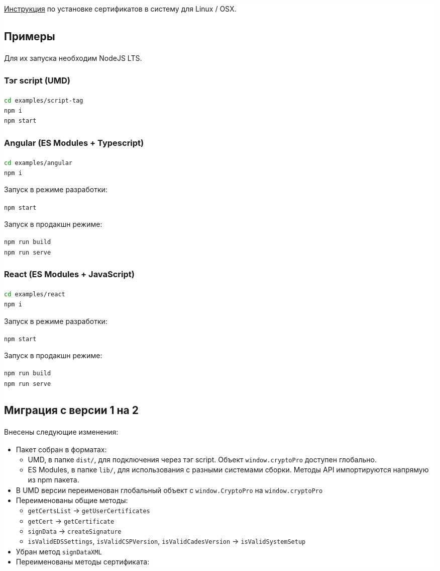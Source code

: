[Инструкция](#certificates-install-linux) по установке сертификатов в систему для Linux / OSX.

<a name="examples"></a>
## Примеры
Для их запуска необходим NodeJS LTS.

<a name="example-script-tag"></a>
### Тэг script (UMD)
```bash
cd examples/script-tag
npm i
npm start
```

<a name="example-angular"></a>
### Angular (ES Modules + Typescript)
```bash
cd examples/angular
npm i
```

Запуск в режиме разработки:
```bash
npm start
```

Запуск в продакшн режиме:
```bash
npm run build
npm run serve
```

<a name="example-react"></a>
### React (ES Modules + JavaScript)
```bash
cd examples/react
npm i
```

Запуск в режиме разработки:
```bash
npm start
```

Запуск в продакшн режиме:
```bash
npm run build
npm run serve
```

<a name="upgrade-from-1-to-2"></a>
## Миграция с версии 1 на 2
Внесены следующие изменения:
- Пакет собран в форматах:
    - UMD, в папке `dist/`, для подключения через тэг script. Объект `window.cryptoPro` доступен глобально.
    - ES Modules, в папке `lib/`, для использования с разными системами сборки.
    Методы API импортируются напрямую из npm пакета.
- В UMD версии переименован глобальный объект с `window.CryptoPro` на `window.cryptoPro`
- Переименованы общие методы:
    - `getCertsList` -> `getUserCertificates`
    - `getCert` -> `getCertificate`
    - `signData` -> `createSignature`
    - `isValidEDSSettings`, `isValidCSPVersion`, `isValidCadesVersion` -> `isValidSystemSetup`
- Убран метод `signDataXML`
- Переименованы методы сертификата: